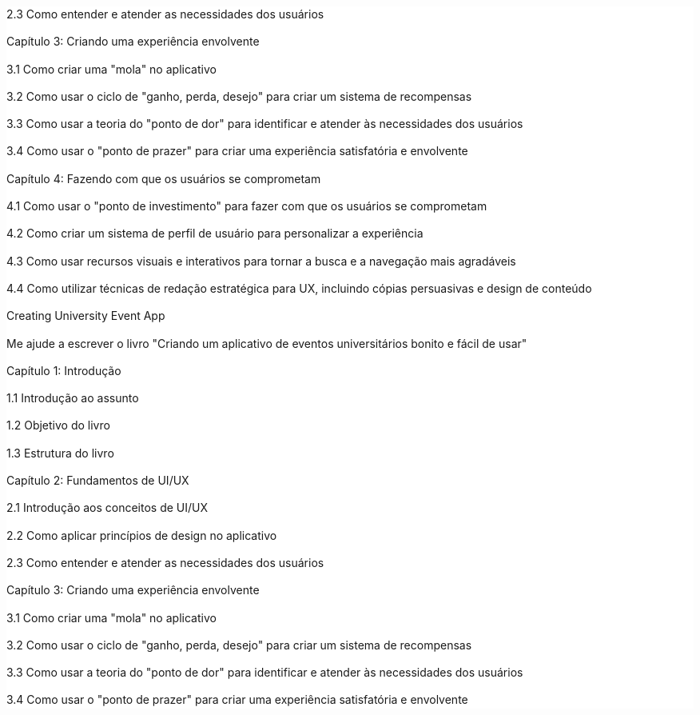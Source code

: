 
2.3 Como entender e atender as necessidades dos usuários

Capítulo 3: Criando uma experiência envolvente

3.1 Como criar uma "mola" no aplicativo


3.2 Como usar o ciclo de "ganho, perda, desejo" para criar um sistema de recompensas


3.3 Como usar a teoria do "ponto de dor" para identificar e atender às necessidades dos usuários


3.4 Como usar o "ponto de prazer" para criar uma experiência satisfatória e envolvente

Capítulo 4: Fazendo com que os usuários se comprometam

4.1 Como usar o "ponto de investimento" para fazer com que os usuários se comprometam


4.2 Como criar um sistema de perfil de usuário para personalizar a experiência


4.3 Como usar recursos visuais e interativos para tornar a busca e a navegação mais agradáveis


4.4 Como utilizar técnicas de redação estratégica para UX, incluindo cópias persuasivas e design de conteúdo


Creating University Event App



Me ajude a escrever o livro "Criando um aplicativo de eventos universitários bonito e fácil de usar"

Capítulo 1: Introdução

1.1 Introdução ao assunto


1.2 Objetivo do livro


1.3 Estrutura do livro

Capítulo 2: Fundamentos de UI/UX

2.1 Introdução aos conceitos de UI/UX


2.2 Como aplicar princípios de design no aplicativo


2.3 Como entender e atender as necessidades dos usuários

Capítulo 3: Criando uma experiência envolvente

3.1 Como criar uma "mola" no aplicativo


3.2 Como usar o ciclo de "ganho, perda, desejo" para criar um sistema de recompensas


3.3 Como usar a teoria do "ponto de dor" para identificar e atender às necessidades dos usuários


3.4 Como usar o "ponto de prazer" para criar uma experiência satisfatória e envolvente
